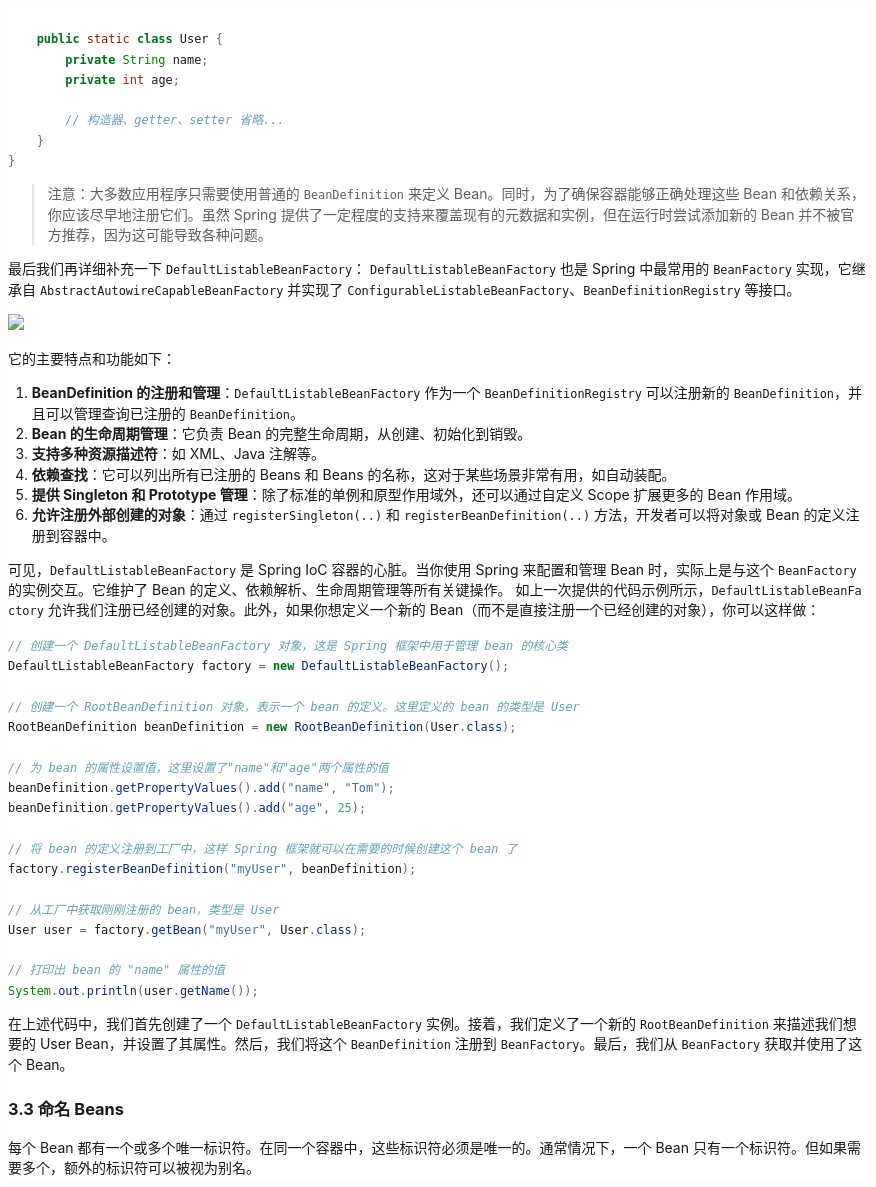 ```java

    public static class User {
        private String name;
        private int age;

        // 构造器、getter、setter 省略...
    }
}
```
> 注意：大多数应用程序只需要使用普通的 `BeanDefinition` 来定义 Bean。同时，为了确保容器能够正确处理这些 Bean 和依赖关系，你应该尽早地注册它们。虽然 Spring 提供了一定程度的支持来覆盖现有的元数据和实例，但在运行时尝试添加新的 Bean 并不被官方推荐，因为这可能导致各种问题。

最后我们再详细补充一下 `DefaultListableBeanFactory`：
`DefaultListableBeanFactory` 也是 Spring 中最常用的 `BeanFactory` 实现，它继承自 `AbstractAutowireCapableBeanFactory` 并实现了 `ConfigurableListableBeanFactory`、`BeanDefinitionRegistry` 等接口。

![](https://javgo-images.oss-cn-beijing.aliyuncs.com/2023-09-12-144651.png)

它的主要特点和功能如下：

1. **BeanDefinition 的注册和管理**：`DefaultListableBeanFactory` 作为一个 `BeanDefinitionRegistry` 可以注册新的 `BeanDefinition`，并且可以管理查询已注册的 `BeanDefinition`。
2. **Bean 的生命周期管理**：它负责 Bean 的完整生命周期，从创建、初始化到销毁。
3. **支持多种资源描述符**：如 XML、Java 注解等。
4. **依赖查找**：它可以列出所有已注册的 Beans 和 Beans 的名称，这对于某些场景非常有用，如自动装配。
5. **提供 Singleton 和 Prototype 管理**：除了标准的单例和原型作用域外，还可以通过自定义 Scope 扩展更多的 Bean 作用域。
6. **允许注册外部创建的对象**：通过 `registerSingleton(..)` 和 `registerBeanDefinition(..)` 方法，开发者可以将对象或 Bean 的定义注册到容器中。

可见，`DefaultListableBeanFactory` 是 Spring IoC 容器的心脏。当你使用 Spring 来配置和管理 Bean 时，实际上是与这个 `BeanFactory` 的实例交互。它维护了 Bean 的定义、依赖解析、生命周期管理等所有关键操作。
如上一次提供的代码示例所示，`DefaultListableBeanFactory` 允许我们注册已经创建的对象。此外，如果你想定义一个新的 Bean（而不是直接注册一个已经创建的对象），你可以这样做：
```java
// 创建一个 DefaultListableBeanFactory 对象，这是 Spring 框架中用于管理 bean 的核心类
DefaultListableBeanFactory factory = new DefaultListableBeanFactory();

// 创建一个 RootBeanDefinition 对象，表示一个 bean 的定义。这里定义的 bean 的类型是 User
RootBeanDefinition beanDefinition = new RootBeanDefinition(User.class);

// 为 bean 的属性设置值，这里设置了"name"和"age"两个属性的值
beanDefinition.getPropertyValues().add("name", "Tom");
beanDefinition.getPropertyValues().add("age", 25);

// 将 bean 的定义注册到工厂中，这样 Spring 框架就可以在需要的时候创建这个 bean 了
factory.registerBeanDefinition("myUser", beanDefinition);

// 从工厂中获取刚刚注册的 bean，类型是 User
User user = factory.getBean("myUser", User.class);

// 打印出 bean 的 "name" 属性的值
System.out.println(user.getName());
```
在上述代码中，我们首先创建了一个 `DefaultListableBeanFactory` 实例。接着，我们定义了一个新的 `RootBeanDefinition` 来描述我们想要的 User Bean，并设置了其属性。然后，我们将这个 `BeanDefinition` 注册到 `BeanFactory`。最后，我们从 `BeanFactory` 获取并使用了这个 Bean。
### 3.3 命名 Beans
每个 Bean 都有一个或多个唯一标识符。在同一个容器中，这些标识符必须是唯一的。通常情况下，一个 Bean 只有一个标识符。但如果需要多个，额外的标识符可以被视为别名。
